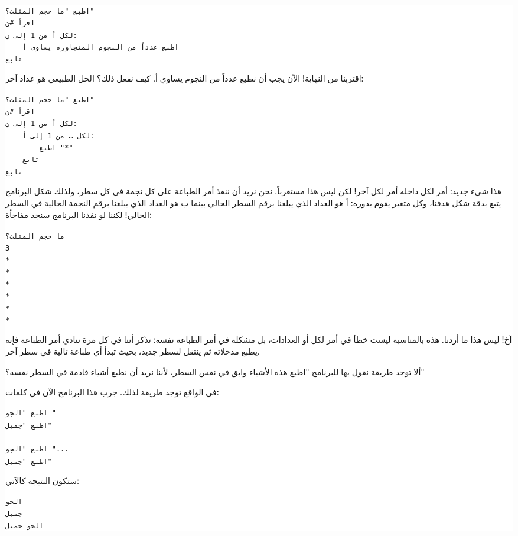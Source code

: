 ```
اطبع "ما حجم المثلث؟"
اقرأ #ن
لكل أ من 1 إلى ن:
    اطبع عدداً من النجوم المتجاورة يساوي أ
تابع
```

اقتربنا من النهاية! الآن يجب أن نطبع عدداً من النجوم يساوي أ. كيف نفعل ذلك؟ الحل الطبيعي هو عداد آخر:

```
اطبع "ما حجم المثلث؟"
اقرأ #ن
لكل أ من 1 إلى ن:
    لكل ب من 1 إلى أ:
        اطبع "*"
    تابع
تابع
```

هذا شيء جديد: أمر لكل داخله أمر لكل آخر! لكن ليس هذا مستغرباً. نحن نريد أن ننفذ أمر الطباعة على كل نجمة في كل سطر، ولذلك شكل البرنامج يتبع بدقة شكل هدفنا، وكل متغير يقوم بدوره: أ هو العداد الذي يبلغنا برقم السطر الحالي بينما ب هو العداد الذي يبلغنا برقم النجمة الحالية في السطر الحالي! لكننا لو نفذنا البرنامج سنجد مفاجأة:

```
ما حجم المثلث؟
3
*
*
*
*
*
*
```

آخ! ليس هذا ما أردنا. هذه بالمناسبة ليست خطأ في أمر لكل أو العدادات، بل مشكلة في أمر الطباعة نفسه: تذكر أننا في كل مرة ننادي أمر الطباعة فإنه يطبع مدخلاته ثم ينتقل لسطر جديد، بحيث تبدأ أي طباعة تالية في سطر آخر.

ألا توجد طريقة نقول بها للبرنامج "اطبع هذه الأشياء وابق في نفس السطر، لأننا نريد أن نطبع أشياء قادمة في السطر نفسه؟"

في الواقع توجد طريقة لذلك. جرب هذا البرنامج الآن في كلمات:

```
اطبع "الجو "
اطبع "جميل"

اطبع "الجو "...
اطبع "جميل"
```

ستكون النتيجة كالآتي:

```
الجو 
جميل
الجو جميل
```
